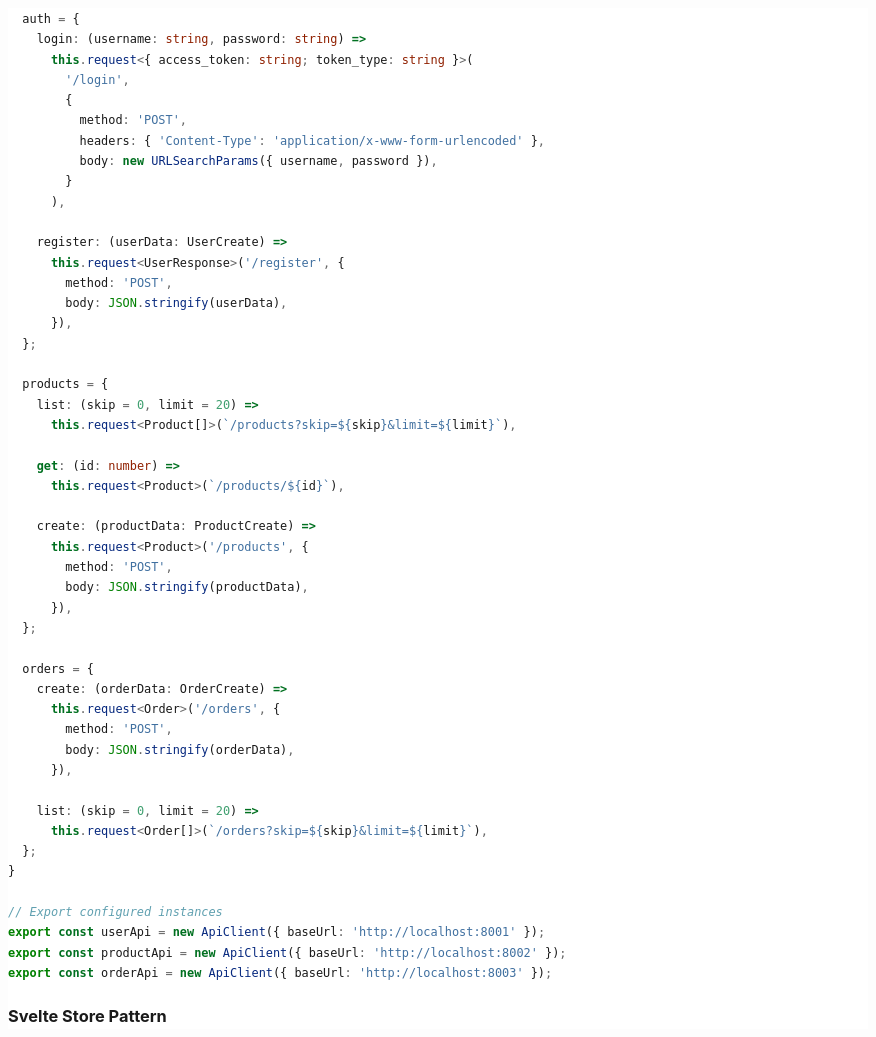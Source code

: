 ```typescript
  auth = {
    login: (username: string, password: string) =>
      this.request<{ access_token: string; token_type: string }>(
        '/login',
        {
          method: 'POST',
          headers: { 'Content-Type': 'application/x-www-form-urlencoded' },
          body: new URLSearchParams({ username, password }),
        }
      ),
    
    register: (userData: UserCreate) =>
      this.request<UserResponse>('/register', {
        method: 'POST',
        body: JSON.stringify(userData),
      }),
  };

  products = {
    list: (skip = 0, limit = 20) =>
      this.request<Product[]>(`/products?skip=${skip}&limit=${limit}`),
    
    get: (id: number) =>
      this.request<Product>(`/products/${id}`),
    
    create: (productData: ProductCreate) =>
      this.request<Product>('/products', {
        method: 'POST',
        body: JSON.stringify(productData),
      }),
  };

  orders = {
    create: (orderData: OrderCreate) =>
      this.request<Order>('/orders', {
        method: 'POST',
        body: JSON.stringify(orderData),
      }),
    
    list: (skip = 0, limit = 20) =>
      this.request<Order[]>(`/orders?skip=${skip}&limit=${limit}`),
  };
}

// Export configured instances
export const userApi = new ApiClient({ baseUrl: 'http://localhost:8001' });
export const productApi = new ApiClient({ baseUrl: 'http://localhost:8002' });
export const orderApi = new ApiClient({ baseUrl: 'http://localhost:8003' });
```

### Svelte Store Pattern
